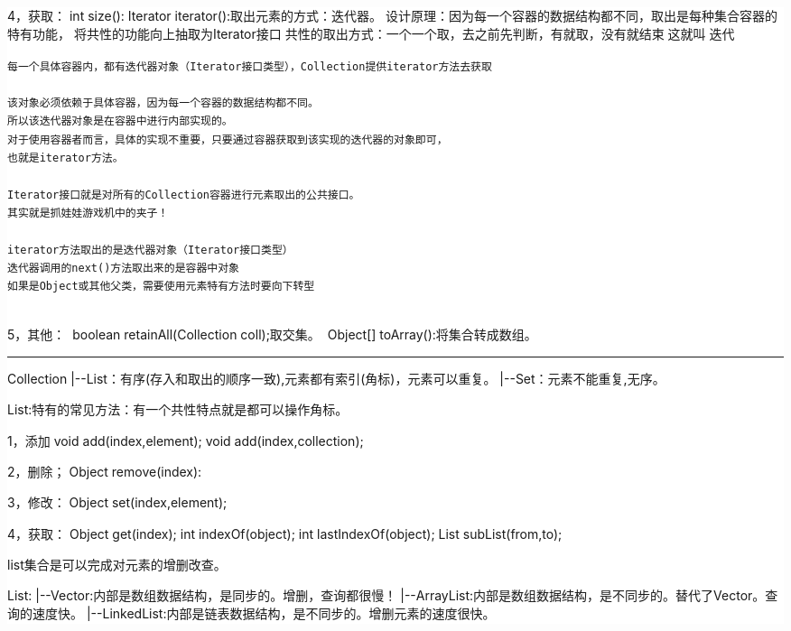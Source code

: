 4，获取：
	int size():
	Iterator iterator():取出元素的方式：迭代器。
	设计原理：因为每一个容器的数据结构都不同，取出是每种集合容器的特有功能，
			将共性的功能向上抽取为Iterator接口
	共性的取出方式：一个一个取，去之前先判断，有就取，没有就结束
	这就叫 迭代
	
	每一个具体容器内，都有迭代器对象（Iterator接口类型），Collection提供iterator方法去获取
	
	该对象必须依赖于具体容器，因为每一个容器的数据结构都不同。
	所以该迭代器对象是在容器中进行内部实现的。
	对于使用容器者而言，具体的实现不重要，只要通过容器获取到该实现的迭代器的对象即可，
	也就是iterator方法。
	
	Iterator接口就是对所有的Collection容器进行元素取出的公共接口。
	其实就是抓娃娃游戏机中的夹子！
	
	iterator方法取出的是迭代器对象（Iterator接口类型）
	迭代器调用的next()方法取出来的是容器中对象
	如果是Object或其他父类，需要使用元素特有方法时要向下转型


​	
5，其他：
​	boolean retainAll(Collection coll);取交集。
​	Object[] toArray():将集合转成数组。 
​	

-------------------------------
Collection
	|--List：有序(存入和取出的顺序一致),元素都有索引(角标)，元素可以重复。
	|--Set：元素不能重复,无序。


List:特有的常见方法：有一个共性特点就是都可以操作角标。
	
1，添加
	void add(index,element);
	void add(index,collection);


2，删除；
	Object remove(index):


3，修改：
	Object set(index,element);
	

4，获取：
	Object get(index);
	int indexOf(object);
	int lastIndexOf(object);
	List subList(from,to);
	
	
list集合是可以完成对元素的增删改查。

List:
	|--Vector:内部是数组数据结构，是同步的。增删，查询都很慢！
	|--ArrayList:内部是数组数据结构，是不同步的。替代了Vector。查询的速度快。
	|--LinkedList:内部是链表数据结构，是不同步的。增删元素的速度很快。
	